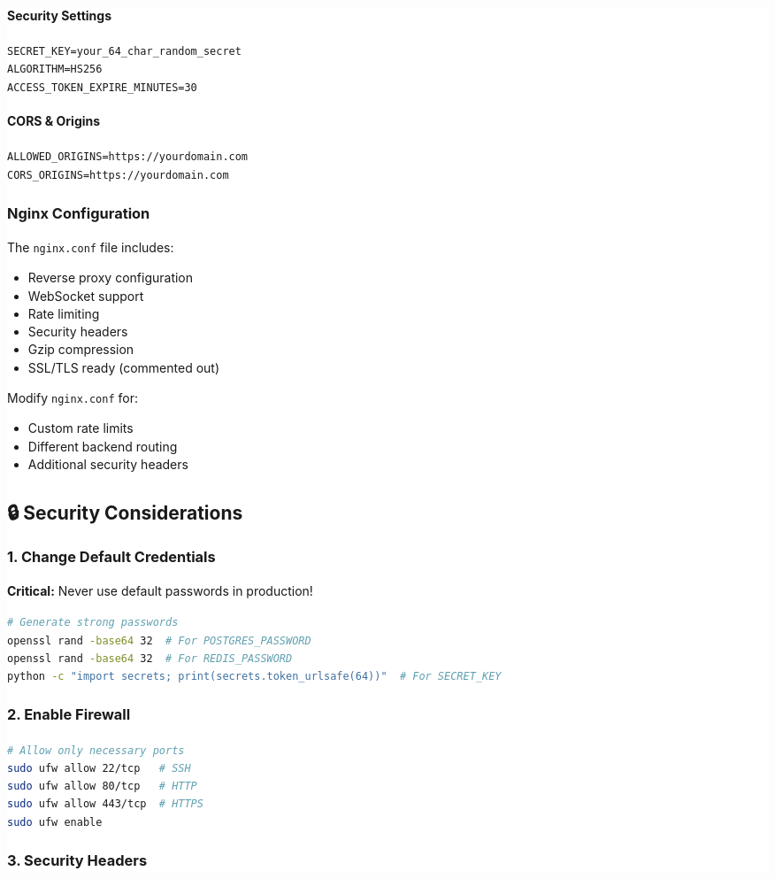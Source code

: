 #### Security Settings
```env
SECRET_KEY=your_64_char_random_secret
ALGORITHM=HS256
ACCESS_TOKEN_EXPIRE_MINUTES=30
```

#### CORS & Origins
```env
ALLOWED_ORIGINS=https://yourdomain.com
CORS_ORIGINS=https://yourdomain.com
```

### Nginx Configuration

The `nginx.conf` file includes:
- Reverse proxy configuration
- WebSocket support
- Rate limiting
- Security headers
- Gzip compression
- SSL/TLS ready (commented out)

Modify `nginx.conf` for:
- Custom rate limits
- Different backend routing
- Additional security headers

## 🔒 Security Considerations

### 1. Change Default Credentials

**Critical:** Never use default passwords in production!

```bash
# Generate strong passwords
openssl rand -base64 32  # For POSTGRES_PASSWORD
openssl rand -base64 32  # For REDIS_PASSWORD
python -c "import secrets; print(secrets.token_urlsafe(64))"  # For SECRET_KEY
```

### 2. Enable Firewall

```bash
# Allow only necessary ports
sudo ufw allow 22/tcp   # SSH
sudo ufw allow 80/tcp   # HTTP
sudo ufw allow 443/tcp  # HTTPS
sudo ufw enable
```

### 3. Security Headers
